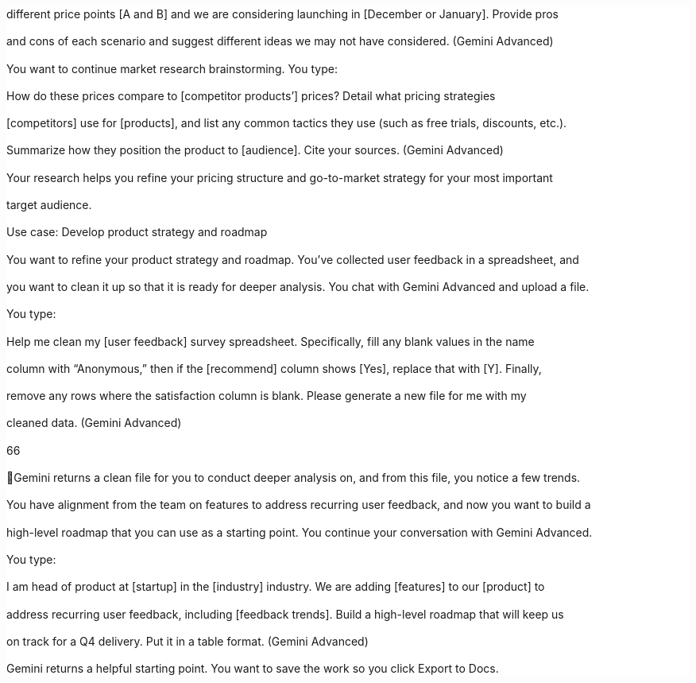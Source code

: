 different price points [A and B] and we are considering launching in [December or January]. Provide pros 

and cons of each scenario and suggest different ideas we may not have considered. (Gemini Advanced)

You want to continue market research brainstorming. You type:

How do these prices compare to [competitor products’] prices? Detail what pricing strategies 

[competitors] use for [products], and list any common tactics they use (such as free trials, discounts, etc.). 

Summarize how they position the product to [audience]. Cite your sources. (Gemini Advanced)

Your research helps you refine your pricing structure and go-to-market strategy for your most important  

target audience. 

Use case: Develop product strategy and roadmap

You want to refine your product strategy and roadmap. You’ve collected user feedback in a spreadsheet, and 

you want to clean it up so that it is ready for deeper analysis. You chat with Gemini Advanced and upload a file. 

You type:

Help me clean my [user feedback] survey spreadsheet. Specifically, fill any blank values in the name 

column with “Anonymous,” then if the [recommend] column shows [Yes], replace that with [Y]. Finally, 

remove any rows where the satisfaction column is blank. Please generate a new file for me with my 

cleaned data. (Gemini Advanced)

66

Gemini returns a clean file for you to conduct deeper analysis on, and from this file, you notice a few trends. 

You have alignment from the team on features to address recurring user feedback, and now you want to build a 

high-level roadmap that you can use as a starting point. You continue your conversation with Gemini Advanced. 

You type:

I am head of product at [startup] in the [industry] industry. We are adding [features] to our [product] to 

address recurring user feedback, including [feedback trends]. Build a high-level roadmap that will keep us 

on track for a Q4 delivery. Put it in a table format. (Gemini Advanced)

Gemini returns a helpful starting point. You want to save the work so you click Export to Docs.
